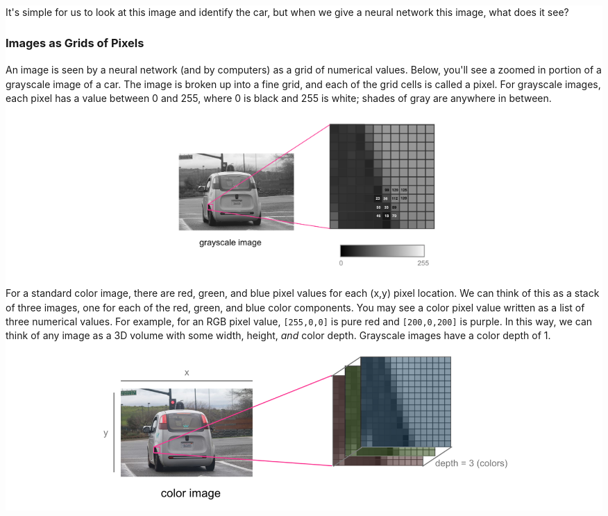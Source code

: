 It's simple for us to look at this image and identify the car, but when we give a neural network this image, what does it see? 

### Images as Grids of Pixels

An image is seen by a neural network (and by computers) as a grid of numerical values. Below, you'll see a zoomed in portion of a grayscale image of a car. The image is broken up into a fine grid, and each of the grid cells is called a pixel. For grayscale images, each pixel has a value between 0 and 255, where 0 is black and 255 is white; shades of gray are anywhere in between.

<p align="center">  
<img src="/assets/cnn_intro/grayscale_image.png" alt="Grayscale pixel values 0-255."  width="400" >
</p>

For a standard color image, there are red, green, and blue pixel values for each (x,y) pixel location. We can think of this as a stack of three images, one for each of the red, green, and blue color components. You may see a color pixel value written as a list of three numerical values. For example, for an RGB pixel value,  `[255,0,0]` is pure red and `[200,0,200]` is purple. In this way, we can think of any image as a 3D volume with some width, height, *and* color depth. Grayscale images have a color depth of 1.

<p align="center">  
<img src="/assets/cnn_intro/color_image.png" alt="Color image in x-y space, with a depth of 3 for 3 RGB color channels."  width="600" >
</p>